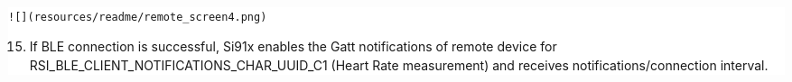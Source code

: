     ![](resources/readme/remote_screen4.png)

15. If BLE connection is successful, Si91x enables the Gatt notifications of remote device for RSI_BLE_CLIENT_NOTIFICATIONS_CHAR_UUID_C1 (Heart Rate measurement) and receives notifications/connection interval.
   